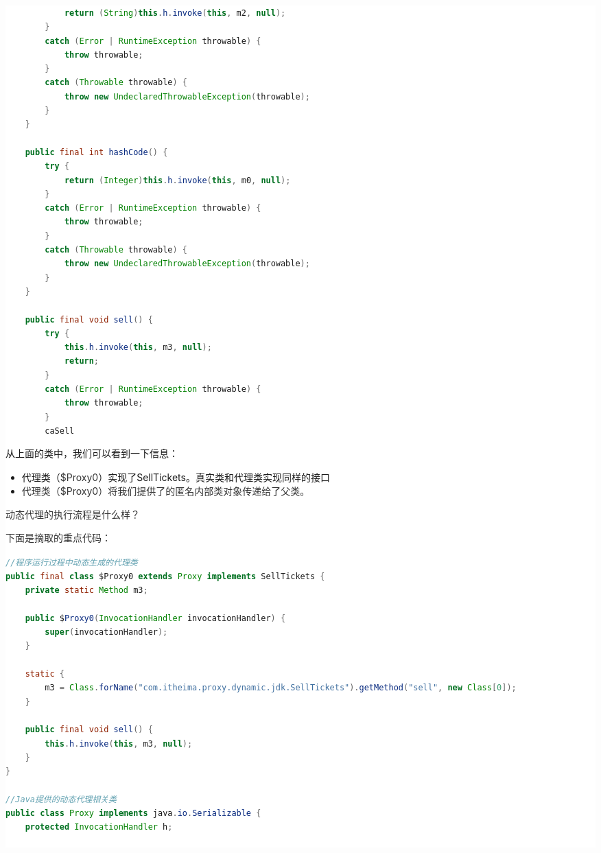 ```java
            return (String)this.h.invoke(this, m2, null);
        }
        catch (Error | RuntimeException throwable) {
            throw throwable;
        }
        catch (Throwable throwable) {
            throw new UndeclaredThrowableException(throwable);
        }
    }

    public final int hashCode() {
        try {
            return (Integer)this.h.invoke(this, m0, null);
        }
        catch (Error | RuntimeException throwable) {
            throw throwable;
        }
        catch (Throwable throwable) {
            throw new UndeclaredThrowableException(throwable);
        }
    }

    public final void sell() {
        try {
            this.h.invoke(this, m3, null);
            return;
        }
        catch (Error | RuntimeException throwable) {
            throw throwable;
        }
        caSell
```

从上面的类中，我们可以看到一下信息：

+ 代理类（<font style="color:rgb(51, 51, 51);">$Proxy0</font>）实现了SellTickets。真实类和代理类实现同样的接口
+ <font style="color:rgb(51, 51, 51);">代理类（$Proxy0）将我们提供了的匿名内部类对象传递给了父类。</font>

<font style="color:rgb(51, 51, 51);">动态代理的执行流程是什么样？</font>

<font style="color:rgb(51, 51, 51);">下面是摘取的重点代码：</font>

```java
//程序运行过程中动态生成的代理类
public final class $Proxy0 extends Proxy implements SellTickets {
    private static Method m3;

    public $Proxy0(InvocationHandler invocationHandler) {
        super(invocationHandler);
    }

    static {
        m3 = Class.forName("com.itheima.proxy.dynamic.jdk.SellTickets").getMethod("sell", new Class[0]);
    }

    public final void sell() {
        this.h.invoke(this, m3, null);
    }
}

//Java提供的动态代理相关类
public class Proxy implements java.io.Serializable {
	protected InvocationHandler h;
	 
```